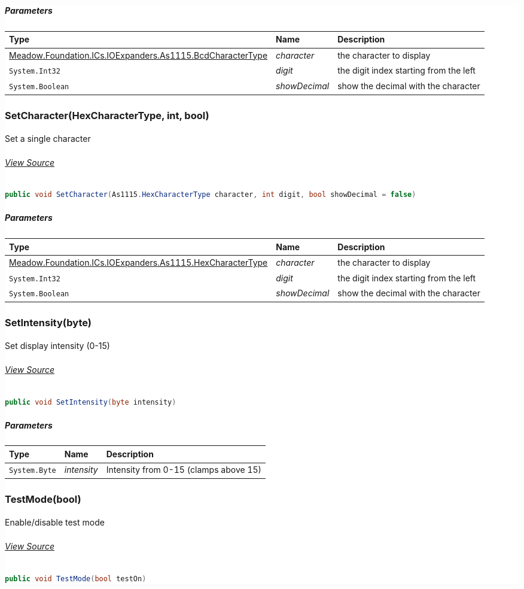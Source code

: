 ##### Parameters

| Type | Name | Description |
|:--- |:--- |:--- |
| [Meadow.Foundation.ICs.IOExpanders.As1115.BcdCharacterType](../Meadow.Foundation.ICs.IOExpanders/As1115.BcdCharacterType) | *character* | the character to display |
| `System.Int32` | *digit* | the digit index starting from the left |
| `System.Boolean` | *showDecimal* | show the decimal with the character |

### SetCharacter(HexCharacterType, int, bool)
Set a single character
###### [View Source](https://github.com/WildernessLabs/Meadow.Foundation.git/blob/develop/Source/Meadow.Foundation.Peripherals/ICs.IOExpanders.As1115/Driver/As1115.cs#L317)
```csharp title="Declaration"
public void SetCharacter(As1115.HexCharacterType character, int digit, bool showDecimal = false)
```

##### Parameters

| Type | Name | Description |
|:--- |:--- |:--- |
| [Meadow.Foundation.ICs.IOExpanders.As1115.HexCharacterType](../Meadow.Foundation.ICs.IOExpanders/As1115.HexCharacterType) | *character* | the character to display |
| `System.Int32` | *digit* | the digit index starting from the left |
| `System.Boolean` | *showDecimal* | show the decimal with the character |

### SetIntensity(byte)
Set display intensity (0-15)
###### [View Source](https://github.com/WildernessLabs/Meadow.Foundation.git/blob/develop/Source/Meadow.Foundation.Peripherals/ICs.IOExpanders.As1115/Driver/As1115.cs#L333)
```csharp title="Declaration"
public void SetIntensity(byte intensity)
```

##### Parameters

| Type | Name | Description |
|:--- |:--- |:--- |
| `System.Byte` | *intensity* | Intensity from 0-15 (clamps above 15) |

### TestMode(bool)
Enable/disable test mode
###### [View Source](https://github.com/WildernessLabs/Meadow.Foundation.git/blob/develop/Source/Meadow.Foundation.Peripherals/ICs.IOExpanders.As1115/Driver/As1115.cs#L344)
```csharp title="Declaration"
public void TestMode(bool testOn)
```
